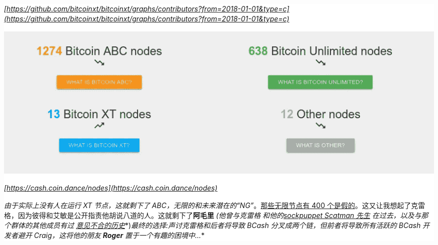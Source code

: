 *[https://github.com/bitcoinxt/bitcoinxt/graphs/contributors?from=2018-01-01&type=c](https://github.com/bitcoinxt/bitcoinxt/graphs/contributors?from=2018-01-01&type=c)*

*![](img/edb2499ff98d6cc39b654045262f82b4.png)*

*[https://cash.coin.dance/nodes](https://cash.coin.dance/nodes)*

*由于实际上没有人在运行 XT 节点，这就剩下了 ABC，无限的和未来潜在的“NG”*。[那些无限节点有 400 个是假的](https://twitter.com/StopAndDecrypt/status/977240462208720897)。这又让我想起了克雷格，因为彼得和艾敏是公开指责他胡说八道的人。这就剩下了**阿毛里** *(他曾与克雷格* *和他的*[*sockpuppet Scatman 先生*](https://twitter.com/StopAndDecrypt/status/918437904069906432) *在过去，以及与那个群体的其他成员有过* [*意见不合的历史*](https://www.reddit.com/r/btc/comments/7y6rsp/this_is_not_a_healthy_ratio_of_clients/dueatln/)*)*最终的选择:声讨克雷格和后者将导致 BCash 分叉成两个链，但前者将导致所有活跃的 BCash 开发者避开 Craig，这将他的朋友 **Roger** 置于一个有趣的困境中…**

